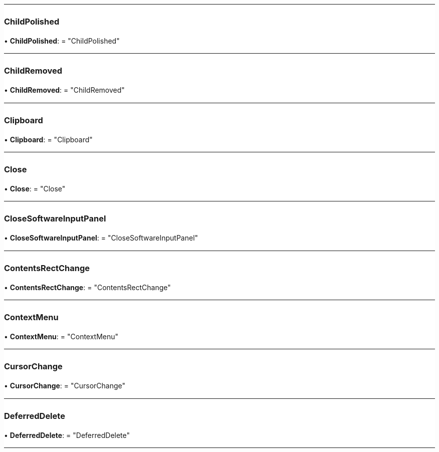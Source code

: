 ___

###  ChildPolished

• **ChildPolished**: = "ChildPolished"

___

###  ChildRemoved

• **ChildRemoved**: = "ChildRemoved"

___

###  Clipboard

• **Clipboard**: = "Clipboard"

___

###  Close

• **Close**: = "Close"

___

###  CloseSoftwareInputPanel

• **CloseSoftwareInputPanel**: = "CloseSoftwareInputPanel"

___

###  ContentsRectChange

• **ContentsRectChange**: = "ContentsRectChange"

___

###  ContextMenu

• **ContextMenu**: = "ContextMenu"

___

###  CursorChange

• **CursorChange**: = "CursorChange"

___

###  DeferredDelete

• **DeferredDelete**: = "DeferredDelete"

___
